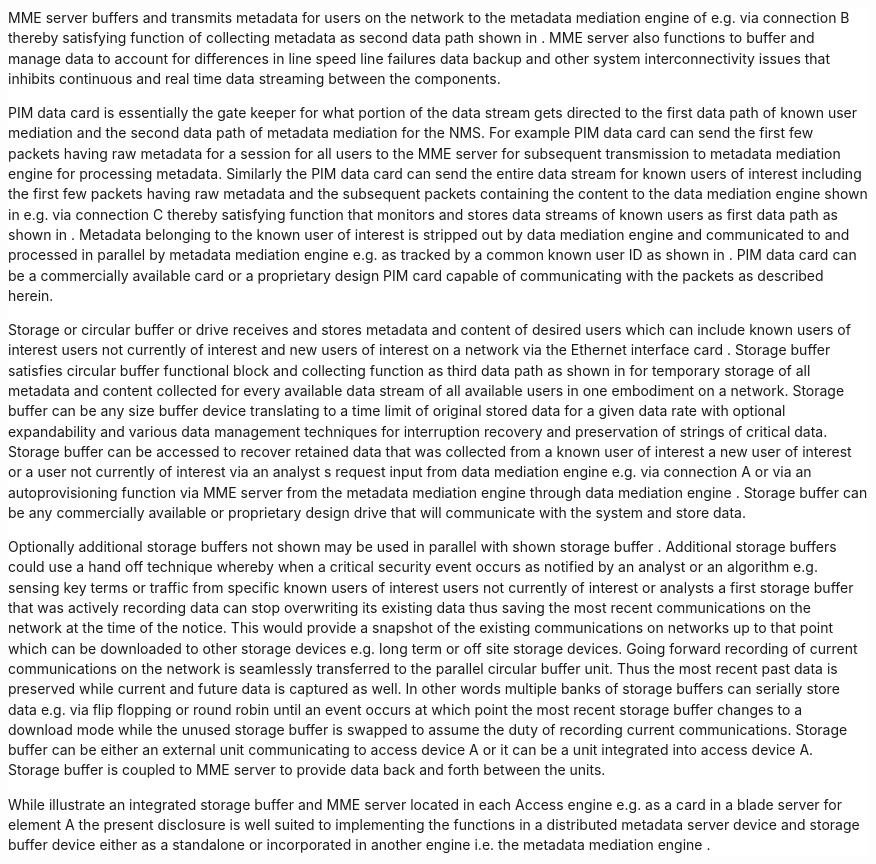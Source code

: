 MME server buffers and transmits metadata for users on the network to the metadata mediation engine of e.g. via connection B thereby satisfying function of collecting metadata as second data path shown in . MME server also functions to buffer and manage data to account for differences in line speed line failures data backup and other system interconnectivity issues that inhibits continuous and real time data streaming between the components.

PIM data card is essentially the gate keeper for what portion of the data stream gets directed to the first data path of known user mediation and the second data path of metadata mediation for the NMS. For example PIM data card can send the first few packets having raw metadata for a session for all users to the MME server for subsequent transmission to metadata mediation engine for processing metadata. Similarly the PIM data card can send the entire data stream for known users of interest including the first few packets having raw metadata and the subsequent packets containing the content to the data mediation engine shown in e.g. via connection C thereby satisfying function that monitors and stores data streams of known users as first data path as shown in . Metadata belonging to the known user of interest is stripped out by data mediation engine and communicated to and processed in parallel by metadata mediation engine e.g. as tracked by a common known user ID as shown in . PIM data card can be a commercially available card or a proprietary design PIM card capable of communicating with the packets as described herein.

Storage or circular buffer or drive receives and stores metadata and content of desired users which can include known users of interest users not currently of interest and new users of interest on a network via the Ethernet interface card . Storage buffer satisfies circular buffer functional block and collecting function as third data path as shown in for temporary storage of all metadata and content collected for every available data stream of all available users in one embodiment on a network. Storage buffer can be any size buffer device translating to a time limit of original stored data for a given data rate with optional expandability and various data management techniques for interruption recovery and preservation of strings of critical data. Storage buffer can be accessed to recover retained data that was collected from a known user of interest a new user of interest or a user not currently of interest via an analyst s request input from data mediation engine e.g. via connection A or via an autoprovisioning function via MME server from the metadata mediation engine through data mediation engine . Storage buffer can be any commercially available or proprietary design drive that will communicate with the system and store data.

Optionally additional storage buffers not shown may be used in parallel with shown storage buffer . Additional storage buffers could use a hand off technique whereby when a critical security event occurs as notified by an analyst or an algorithm e.g. sensing key terms or traffic from specific known users of interest users not currently of interest or analysts a first storage buffer that was actively recording data can stop overwriting its existing data thus saving the most recent communications on the network at the time of the notice. This would provide a snapshot of the existing communications on networks up to that point which can be downloaded to other storage devices e.g. long term or off site storage devices. Going forward recording of current communications on the network is seamlessly transferred to the parallel circular buffer unit. Thus the most recent past data is preserved while current and future data is captured as well. In other words multiple banks of storage buffers can serially store data e.g. via flip flopping or round robin until an event occurs at which point the most recent storage buffer changes to a download mode while the unused storage buffer is swapped to assume the duty of recording current communications. Storage buffer can be either an external unit communicating to access device A or it can be a unit integrated into access device A. Storage buffer is coupled to MME server to provide data back and forth between the units.

While illustrate an integrated storage buffer and MME server located in each Access engine e.g. as a card in a blade server for element A the present disclosure is well suited to implementing the functions in a distributed metadata server device and storage buffer device either as a standalone or incorporated in another engine i.e. the metadata mediation engine .
